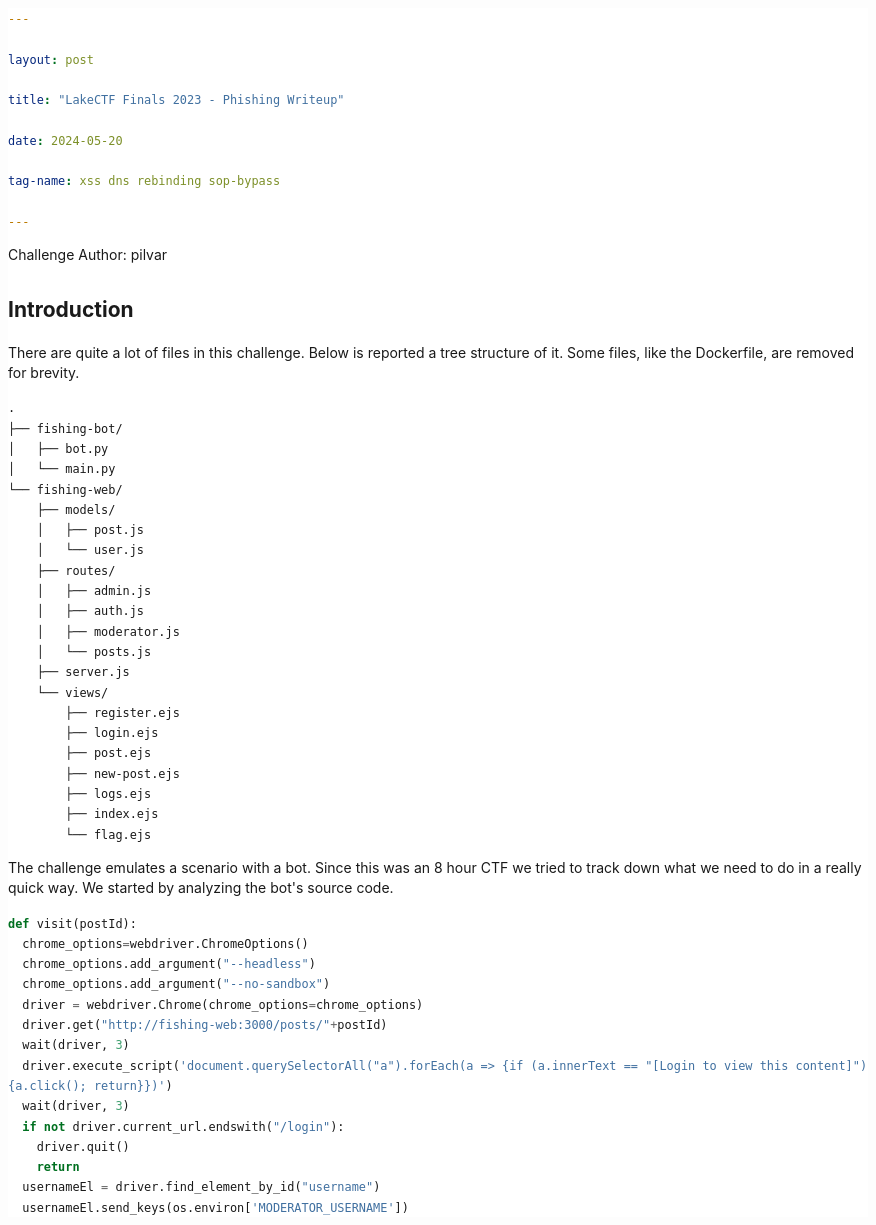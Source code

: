 ```yaml
---

layout: post

title: "LakeCTF Finals 2023 - Phishing Writeup"

date: 2024-05-20

tag-name: xss dns rebinding sop-bypass 

---
```


Challenge Author: pilvar

## Introduction

There are quite a lot of files in this challenge. Below is reported a tree structure of it. Some files, like the Dockerfile, are removed for brevity.

```
.
├── fishing-bot/
│   ├── bot.py
│   └── main.py
└── fishing-web/
    ├── models/
    │   ├── post.js
    │   └── user.js
    ├── routes/
    │   ├── admin.js
    │   ├── auth.js
    │   ├── moderator.js
    │   └── posts.js
    ├── server.js
    └── views/
        ├── register.ejs
        ├── login.ejs
        ├── post.ejs
        ├── new-post.ejs
        ├── logs.ejs
        ├── index.ejs
        └── flag.ejs
```

The challenge emulates a scenario with a bot. Since this was an 8 hour CTF we tried to track down what we need to do in a really quick way.
We started by analyzing the bot's source code.

```python
def visit(postId):
  chrome_options=webdriver.ChromeOptions()
  chrome_options.add_argument("--headless")
  chrome_options.add_argument("--no-sandbox")
  driver = webdriver.Chrome(chrome_options=chrome_options)
  driver.get("http://fishing-web:3000/posts/"+postId)
  wait(driver, 3)
  driver.execute_script('document.querySelectorAll("a").forEach(a => {if (a.innerText == "[Login to view this content]") {a.click(); return}})')
  wait(driver, 3)
  if not driver.current_url.endswith("/login"):
    driver.quit()
    return
  usernameEl = driver.find_element_by_id("username")
  usernameEl.send_keys(os.environ['MODERATOR_USERNAME'])
```